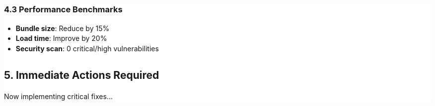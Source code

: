 ### 4.3 Performance Benchmarks
- **Bundle size**: Reduce by 15%
- **Load time**: Improve by 20%
- **Security scan**: 0 critical/high vulnerabilities

## 5. Immediate Actions Required

Now implementing critical fixes...